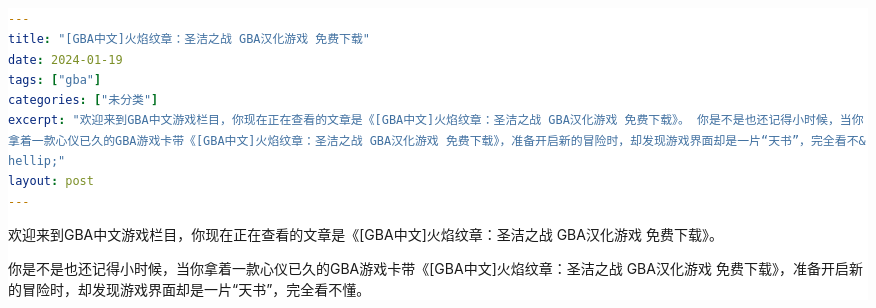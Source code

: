 ```yaml
---
title: "[GBA中文]火焰纹章：圣洁之战 GBA汉化游戏 免费下载"
date: 2024-01-19
tags: ["gba"]
categories: ["未分类"]
excerpt: "欢迎来到GBA中文游戏栏目，你现在正在查看的文章是《[GBA中文]火焰纹章：圣洁之战 GBA汉化游戏 免费下载》。 你是不是也还记得小时候，当你拿着一款心仪已久的GBA游戏卡带《[GBA中文]火焰纹章：圣洁之战 GBA汉化游戏 免费下载》，准备开启新的冒险时，却发现游戏界面却是一片“天书”，完全看不&hellip;"
layout: post
---
```


欢迎来到GBA中文游戏栏目，你现在正在查看的文章是《[GBA中文]火焰纹章：圣洁之战 GBA汉化游戏 免费下载》。

你是不是也还记得小时候，当你拿着一款心仪已久的GBA游戏卡带《[GBA中文]火焰纹章：圣洁之战 GBA汉化游戏 免费下载》，准备开启新的冒险时，却发现游戏界面却是一片“天书”，完全看不懂。
